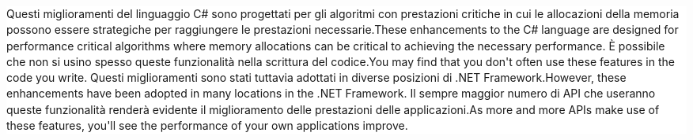 <span data-ttu-id="c6e32-230">Questi miglioramenti del linguaggio C# sono progettati per gli algoritmi con prestazioni critiche in cui le allocazioni della memoria possono essere strategiche per raggiungere le prestazioni necessarie.</span><span class="sxs-lookup"><span data-stu-id="c6e32-230">These enhancements to the C# language are designed for performance critical algorithms where memory allocations can be critical to achieving the necessary performance.</span></span> <span data-ttu-id="c6e32-231">È possibile che non si usino spesso queste funzionalità nella scrittura del codice.</span><span class="sxs-lookup"><span data-stu-id="c6e32-231">You may find that you don't often use these features in the code you write.</span></span> <span data-ttu-id="c6e32-232">Questi miglioramenti sono stati tuttavia adottati in diverse posizioni di .NET Framework.</span><span class="sxs-lookup"><span data-stu-id="c6e32-232">However, these enhancements have been adopted in many locations in the .NET Framework.</span></span> <span data-ttu-id="c6e32-233">Il sempre maggior numero di API che useranno queste funzionalità renderà evidente il miglioramento delle prestazioni delle applicazioni.</span><span class="sxs-lookup"><span data-stu-id="c6e32-233">As more and more APIs make use of these features, you'll see the performance of your own applications improve.</span></span>
